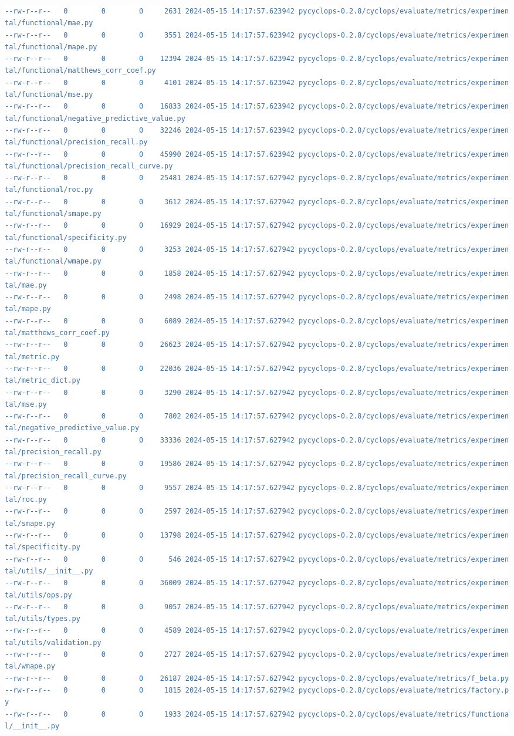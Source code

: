 ```diff
--rw-r--r--   0        0        0     2631 2024-05-15 14:17:57.623942 pycyclops-0.2.8/cyclops/evaluate/metrics/experimental/functional/mae.py
--rw-r--r--   0        0        0     3551 2024-05-15 14:17:57.623942 pycyclops-0.2.8/cyclops/evaluate/metrics/experimental/functional/mape.py
--rw-r--r--   0        0        0    12394 2024-05-15 14:17:57.623942 pycyclops-0.2.8/cyclops/evaluate/metrics/experimental/functional/matthews_corr_coef.py
--rw-r--r--   0        0        0     4101 2024-05-15 14:17:57.623942 pycyclops-0.2.8/cyclops/evaluate/metrics/experimental/functional/mse.py
--rw-r--r--   0        0        0    16833 2024-05-15 14:17:57.623942 pycyclops-0.2.8/cyclops/evaluate/metrics/experimental/functional/negative_predictive_value.py
--rw-r--r--   0        0        0    32246 2024-05-15 14:17:57.623942 pycyclops-0.2.8/cyclops/evaluate/metrics/experimental/functional/precision_recall.py
--rw-r--r--   0        0        0    45990 2024-05-15 14:17:57.623942 pycyclops-0.2.8/cyclops/evaluate/metrics/experimental/functional/precision_recall_curve.py
--rw-r--r--   0        0        0    25481 2024-05-15 14:17:57.627942 pycyclops-0.2.8/cyclops/evaluate/metrics/experimental/functional/roc.py
--rw-r--r--   0        0        0     3612 2024-05-15 14:17:57.627942 pycyclops-0.2.8/cyclops/evaluate/metrics/experimental/functional/smape.py
--rw-r--r--   0        0        0    16929 2024-05-15 14:17:57.627942 pycyclops-0.2.8/cyclops/evaluate/metrics/experimental/functional/specificity.py
--rw-r--r--   0        0        0     3253 2024-05-15 14:17:57.627942 pycyclops-0.2.8/cyclops/evaluate/metrics/experimental/functional/wmape.py
--rw-r--r--   0        0        0     1858 2024-05-15 14:17:57.627942 pycyclops-0.2.8/cyclops/evaluate/metrics/experimental/mae.py
--rw-r--r--   0        0        0     2498 2024-05-15 14:17:57.627942 pycyclops-0.2.8/cyclops/evaluate/metrics/experimental/mape.py
--rw-r--r--   0        0        0     6089 2024-05-15 14:17:57.627942 pycyclops-0.2.8/cyclops/evaluate/metrics/experimental/matthews_corr_coef.py
--rw-r--r--   0        0        0    26623 2024-05-15 14:17:57.627942 pycyclops-0.2.8/cyclops/evaluate/metrics/experimental/metric.py
--rw-r--r--   0        0        0    22036 2024-05-15 14:17:57.627942 pycyclops-0.2.8/cyclops/evaluate/metrics/experimental/metric_dict.py
--rw-r--r--   0        0        0     3290 2024-05-15 14:17:57.627942 pycyclops-0.2.8/cyclops/evaluate/metrics/experimental/mse.py
--rw-r--r--   0        0        0     7802 2024-05-15 14:17:57.627942 pycyclops-0.2.8/cyclops/evaluate/metrics/experimental/negative_predictive_value.py
--rw-r--r--   0        0        0    33336 2024-05-15 14:17:57.627942 pycyclops-0.2.8/cyclops/evaluate/metrics/experimental/precision_recall.py
--rw-r--r--   0        0        0    19586 2024-05-15 14:17:57.627942 pycyclops-0.2.8/cyclops/evaluate/metrics/experimental/precision_recall_curve.py
--rw-r--r--   0        0        0     9557 2024-05-15 14:17:57.627942 pycyclops-0.2.8/cyclops/evaluate/metrics/experimental/roc.py
--rw-r--r--   0        0        0     2597 2024-05-15 14:17:57.627942 pycyclops-0.2.8/cyclops/evaluate/metrics/experimental/smape.py
--rw-r--r--   0        0        0    13798 2024-05-15 14:17:57.627942 pycyclops-0.2.8/cyclops/evaluate/metrics/experimental/specificity.py
--rw-r--r--   0        0        0      546 2024-05-15 14:17:57.627942 pycyclops-0.2.8/cyclops/evaluate/metrics/experimental/utils/__init__.py
--rw-r--r--   0        0        0    36009 2024-05-15 14:17:57.627942 pycyclops-0.2.8/cyclops/evaluate/metrics/experimental/utils/ops.py
--rw-r--r--   0        0        0     9057 2024-05-15 14:17:57.627942 pycyclops-0.2.8/cyclops/evaluate/metrics/experimental/utils/types.py
--rw-r--r--   0        0        0     4589 2024-05-15 14:17:57.627942 pycyclops-0.2.8/cyclops/evaluate/metrics/experimental/utils/validation.py
--rw-r--r--   0        0        0     2727 2024-05-15 14:17:57.627942 pycyclops-0.2.8/cyclops/evaluate/metrics/experimental/wmape.py
--rw-r--r--   0        0        0    26187 2024-05-15 14:17:57.627942 pycyclops-0.2.8/cyclops/evaluate/metrics/f_beta.py
--rw-r--r--   0        0        0     1815 2024-05-15 14:17:57.627942 pycyclops-0.2.8/cyclops/evaluate/metrics/factory.py
--rw-r--r--   0        0        0     1933 2024-05-15 14:17:57.627942 pycyclops-0.2.8/cyclops/evaluate/metrics/functional/__init__.py
```